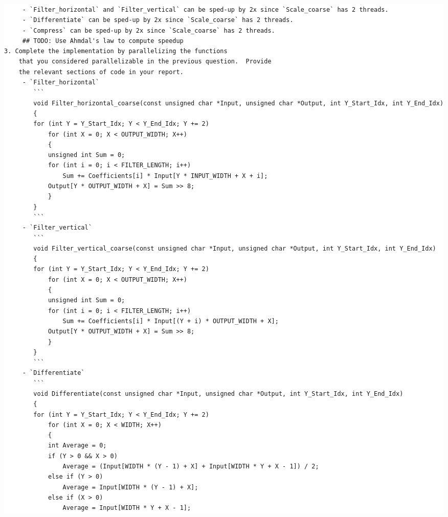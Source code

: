          - `Filter_horizontal` and `Filter_vertical` can be sped-up by 2x since `Scale_coarse` has 2 threads.
         - `Differentiate` can be sped-up by 2x since `Scale_coarse` has 2 threads.
         - `Compress` can be sped-up by 2x since `Scale_coarse` has 2 threads.
         ## TODO: Use Ahmdal's law to compute speedup
    3. Complete the implementation by parallelizing the functions
        that you considered parallelizable in the previous question.  Provide
        the relevant sections of code in your report.
         - `Filter_horizontal` 
            ```
            void Filter_horizontal_coarse(const unsigned char *Input, unsigned char *Output, int Y_Start_Idx, int Y_End_Idx)
            {
            for (int Y = Y_Start_Idx; Y < Y_End_Idx; Y += 2)
                for (int X = 0; X < OUTPUT_WIDTH; X++)
                {
                unsigned int Sum = 0;
                for (int i = 0; i < FILTER_LENGTH; i++)
                    Sum += Coefficients[i] * Input[Y * INPUT_WIDTH + X + i];
                Output[Y * OUTPUT_WIDTH + X] = Sum >> 8;
                }
            }
            ```   
         - `Filter_vertical` 
            ```
            void Filter_vertical_coarse(const unsigned char *Input, unsigned char *Output, int Y_Start_Idx, int Y_End_Idx)
            {
            for (int Y = Y_Start_Idx; Y < Y_End_Idx; Y += 2)
                for (int X = 0; X < OUTPUT_WIDTH; X++)
                {
                unsigned int Sum = 0;
                for (int i = 0; i < FILTER_LENGTH; i++)
                    Sum += Coefficients[i] * Input[(Y + i) * OUTPUT_WIDTH + X];
                Output[Y * OUTPUT_WIDTH + X] = Sum >> 8;
                }
            }
            ```         
         - `Differentiate`
            ```
            void Differentiate(const unsigned char *Input, unsigned char *Output, int Y_Start_Idx, int Y_End_Idx)
            {
            for (int Y = Y_Start_Idx; Y < Y_End_Idx; Y += 2)
                for (int X = 0; X < WIDTH; X++)
                {
                int Average = 0;
                if (Y > 0 && X > 0)
                    Average = (Input[WIDTH * (Y - 1) + X] + Input[WIDTH * Y + X - 1]) / 2;
                else if (Y > 0)
                    Average = Input[WIDTH * (Y - 1) + X];
                else if (X > 0)
                    Average = Input[WIDTH * Y + X - 1];
